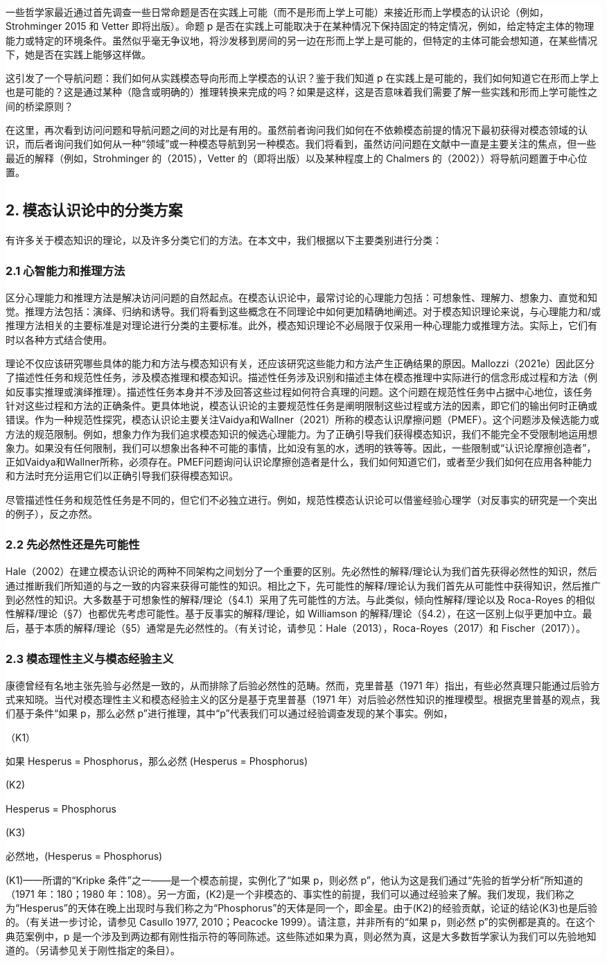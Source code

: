 一些哲学家最近通过首先调查一些日常命题是否在实践上可能（而不是形而上学上可能）来接近形而上学模态的认识论（例如，Strohminger 2015 和 Vetter 即将出版）。命题 p 是否在实践上可能取决于在某种情况下保持固定的特定情况，例如，给定特定主体的物理能力或特定的环境条件。虽然似乎毫无争议地，将沙发移到房间的另一边在形而上学上是可能的，但特定的主体可能会想知道，在某些情况下，她是否在实践上能够这样做。

这引发了一个导航问题：我们如何从实践模态导向形而上学模态的认识？鉴于我们知道 p 在实践上是可能的，我们如何知道它在形而上学上也是可能的？这是通过某种（隐含或明确的）推理转换来完成的吗？如果是这样，这是否意味着我们需要了解一些实践和形而上学可能性之间的桥梁原则？

在这里，再次看到访问问题和导航问题之间的对比是有用的。虽然前者询问我们如何在不依赖模态前提的情况下最初获得对模态领域的认识，而后者询问我们如何从一种“领域”或一种模态导航到另一种模态。我们将看到，虽然访问问题在文献中一直是主要关注的焦点，但一些最近的解释（例如，Strohminger 的（2015），Vetter 的（即将出版）以及某种程度上的 Chalmers 的（2002））将导航问题置于中心位置。

## 2. 模态认识论中的分类方案

有许多关于模态知识的理论，以及许多分类它们的方法。在本文中，我们根据以下主要类别进行分类：

### 2.1 心智能力和推理方法

区分心理能力和推理方法是解决访问问题的自然起点。在模态认识论中，最常讨论的心理能力包括：可想象性、理解力、想象力、直觉和知觉。推理方法包括：演绎、归纳和诱导。我们将看到这些概念在不同理论中如何更加精确地阐述。对于模态知识理论来说，与心理能力和/或推理方法相关的主要标准是对理论进行分类的主要标准。此外，模态知识理论不必局限于仅采用一种心理能力或推理方法。实际上，它们有时以各种方式结合使用。

理论不仅应该研究哪些具体的能力和方法与模态知识有关，还应该研究这些能力和方法产生正确结果的原因。Mallozzi（2021e）因此区分了描述性任务和规范性任务，涉及模态推理和模态知识。描述性任务涉及识别和描述主体在模态推理中实际进行的信念形成过程和方法（例如反事实推理或演绎推理）。描述性任务本身并不涉及回答这些过程如何符合真理的问题。这个问题在规范性任务中占据中心地位，该任务针对这些过程和方法的正确条件。更具体地说，模态认识论的主要规范性任务是阐明限制这些过程或方法的因素，即它们的输出何时正确或错误。作为一种规范性探究，模态认识论主要关注Vaidya和Wallner（2021）所称的模态认识摩擦问题（PMEF）。这个问题涉及候选能力或方法的规范限制。例如，想象力作为我们追求模态知识的候选心理能力。为了正确引导我们获得模态知识，我们不能完全不受限制地运用想象力。如果没有任何限制，我们可以想象出各种不可能的事情，比如没有氢的水，透明的铁等等。因此，一些限制或“认识论摩擦创造者”，正如Vaidya和Wallner所称，必须存在。PMEF问题询问认识论摩擦创造者是什么，我们如何知道它们，或者至少我们如何在应用各种能力和方法时充分运用它们以正确引导我们获得模态知识。

尽管描述性任务和规范性任务是不同的，但它们不必独立进行。例如，规范性模态认识论可以借鉴经验心理学（对反事实的研究是一个突出的例子），反之亦然。

### 2.2 先必然性还是先可能性

Hale（2002）在建立模态认识论的两种不同架构之间划分了一个重要的区别。先必然性的解释/理论认为我们首先获得必然性的知识，然后通过推断我们所知道的与之一致的内容来获得可能性的知识。相比之下，先可能性的解释/理论认为我们首先从可能性中获得知识，然后推广到必然性的知识。大多数基于可想象性的解释/理论（§4.1）采用了先可能性的方法。与此类似，倾向性解释/理论以及 Roca-Royes 的相似性解释/理论（§7）也都优先考虑可能性。基于反事实的解释/理论，如 Williamson 的解释/理论（§4.2），在这一区别上似乎更加中立。最后，基于本质的解释/理论（§5）通常是先必然性的。（有关讨论，请参见：Hale（2013），Roca-Royes（2017）和 Fischer（2017））。

### 2.3 模态理性主义与模态经验主义

康德曾经有名地主张先验与必然是一致的，从而排除了后验必然性的范畴。然而，克里普基（1971 年）指出，有些必然真理只能通过后验方式来知晓。当代对模态理性主义和模态经验主义的区分是基于克里普基（1971 年）对后验必然性知识的推理模型。根据克里普基的观点，我们基于条件“如果 p，那么必然 p”进行推理，其中“p”代表我们可以通过经验调查发现的某个事实。例如，

 （K1）

如果 Hesperus = Phosphorus，那么必然 (Hesperus = Phosphorus)

(K2)

Hesperus = Phosphorus

(K3)

必然地，(Hesperus = Phosphorus)

(K1)——所谓的“Kripke 条件”之一——是一个模态前提，实例化了“如果 p，则必然 p”，他认为这是我们通过“先验的哲学分析”所知道的（1971 年：180；1980 年：108）。另一方面，(K2)是一个非模态的、事实性的前提，我们可以通过经验来了解。我们发现，我们称之为“Hesperus”的天体在晚上出现时与我们称之为“Phosphorus”的天体是同一个，即金星。由于(K2)的经验贡献，论证的结论(K3)也是后验的。（有关进一步讨论，请参见 Casullo 1977, 2010；Peacocke 1999）。请注意，并非所有的“如果 p，则必然 p”的实例都是真的。在这个典范案例中，p 是一个涉及到两边都有刚性指示符的等同陈述。这些陈述如果为真，则必然为真，这是大多数哲学家认为我们可以先验地知道的。（另请参见关于刚性指定的条目）。
